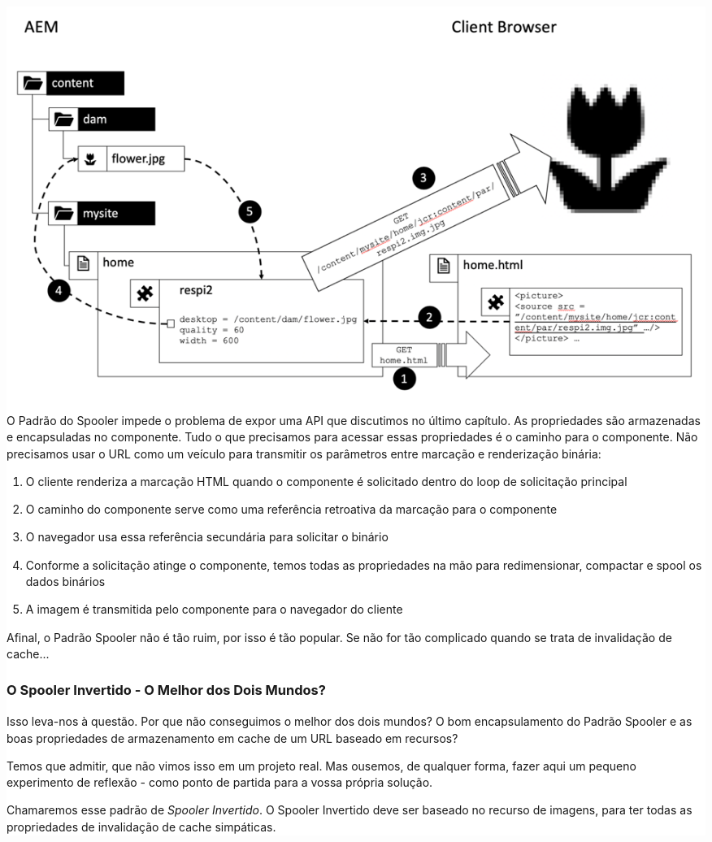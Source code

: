 ![](assets/chapter-1/spooler-pattern.png)

O Padrão do Spooler impede o problema de expor uma API que discutimos no último capítulo. As propriedades são armazenadas e encapsuladas no componente. Tudo o que precisamos para acessar essas propriedades é o caminho para o componente. Não precisamos usar o URL como um veículo para transmitir os parâmetros entre marcação e renderização binária:

1. O cliente renderiza a marcação HTML quando o componente é solicitado dentro do loop de solicitação principal

2. O caminho do componente serve como uma referência retroativa da marcação para o componente

3. O navegador usa essa referência secundária para solicitar o binário

4. Conforme a solicitação atinge o componente, temos todas as propriedades na mão para redimensionar, compactar e spool os dados binários

5. A imagem é transmitida pelo componente para o navegador do cliente

Afinal, o Padrão Spooler não é tão ruim, por isso é tão popular. Se não for tão complicado quando se trata de invalidação de cache...

### O Spooler Invertido - O Melhor dos Dois Mundos?

Isso leva-nos à questão. Por que não conseguimos o melhor dos dois mundos? O bom encapsulamento do Padrão Spooler e as boas propriedades de armazenamento em cache de um URL baseado em recursos?

Temos que admitir, que não vimos isso em um projeto real. Mas ousemos, de qualquer forma, fazer aqui um pequeno experimento de reflexão - como ponto de partida para a vossa própria solução.

Chamaremos esse padrão de _Spooler Invertido_. O Spooler Invertido deve ser baseado no recurso de imagens, para ter todas as propriedades de invalidação de cache simpáticas.
